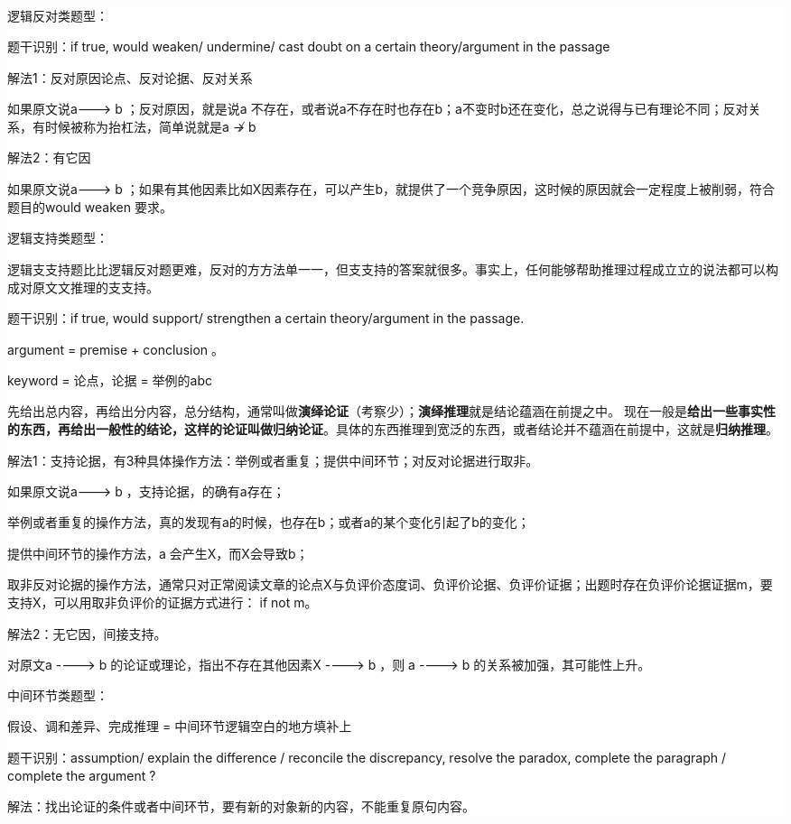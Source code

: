 逻辑反对类题型：

题干识别：if true, would weaken/ undermine/ cast doubt on a certain theory/argument in the passage

解法1：反对原因论点、反对论据、反对关系

如果原文说a---> b ；反对原因，就是说a 不存在，或者说a不存在时也存在b；a不变时b还在变化，总之说得与已有理论不同；反对关系，有时候被称为抬杠法，简单说就是a $\nrightarrow$ b

解法2：有它因

如果原文说a---> b ；如果有其他因素比如X因素存在，可以产生b，就提供了一个竞争原因，这时候的原因就会一定程度上被削弱，符合题目的would weaken 要求。






逻辑支持类题型：

逻辑⽀支持题⽐比逻辑反对题更难，反对的⽅方法单⼀一，但⽀支持的答案就很多。事实上，任何能够帮助推理过程成⽴立的说法都可以构成对原⽂文推理的⽀支持。

题干识别：if true, would support/ strengthen a certain theory/argument in the passage.

argument = premise + conclusion 。

keyword = 论点，论据 = 举例的abc

先给出总内容，再给出分内容，总分结构，通常叫做**演绎论证**（考察少）；**演绎推理**就是结论蕴涵在前提之中。
现在一般是**给出一些事实性的东西，再给出一般性的结论，这样的论证叫做归纳论证**。具体的东西推理到宽泛的东西，或者结论并不蕴涵在前提中，这就是**归纳推理**。


解法1：支持论据，有3种具体操作方法：举例或者重复；提供中间环节；对反对论据进行取非。

如果原文说a---> b ，支持论据，的确有a存在；

举例或者重复的操作方法，真的发现有a的时候，也存在b；或者a的某个变化引起了b的变化；

提供中间环节的操作方法，a 会产生X，而X会导致b；

取非反对论据的操作方法，通常只对正常阅读文章的论点X与负评价态度词、负评价论据、负评价证据；出题时存在负评价论据证据m，要支持X，可以用取非负评价的证据方式进行： if not m。

解法2：无它因，间接支持。

对原文a ----> b 的论证或理论，指出不存在其他因素X ----> b ，则 a ----> b 的关系被加强，其可能性上升。














中间环节类题型：

假设、调和差异、完成推理 = 中间环节逻辑空白的地方填补上

题干识别：assumption/ explain the difference / reconcile the discrepancy, resolve the paradox, complete the paragraph / complete the argument ?

解法：找出论证的条件或者中间环节，要有新的对象新的内容，不能重复原句内容。



